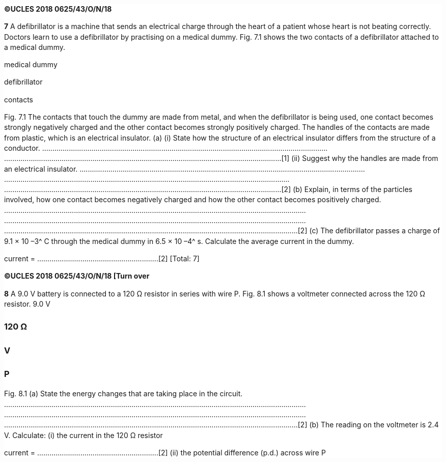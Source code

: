 
**©UCLES 2018 0625/43/O/N/18** 

**7** A defibrillator is a machine that sends an electrical charge through the heart of a patient whose heart is not beating correctly. Doctors learn to use a defibrillator by practising on a medical dummy. Fig. 7.1 shows the two contacts of a defibrillator attached to a medical dummy. 

 medical dummy 

 defibrillator 

 contacts 

 Fig. 7.1 The contacts that touch the dummy are made from metal, and when the defibrillator is being used, one contact becomes strongly negatively charged and the other contact becomes strongly positively charged. The handles of the contacts are made from plastic, which is an electrical insulator. (a) (i) State how the structure of an electrical insulator differs from the structure of a conductor. ........................................................................................................................................... .......................................................................................................................................[1] (ii) Suggest why the handles are made from an electrical insulator. ........................................................................................................................................... ........................................................................................................................................... .......................................................................................................................................[2] (b) Explain, in terms of the particles involved, how one contact becomes negatively charged and how the other contact becomes positively charged. ................................................................................................................................................... ................................................................................................................................................... ...............................................................................................................................................[2] (c) The defibrillator passes a charge of 9.1 × 10 –3^ C through the medical dummy in 6.5 × 10 –4^ s. Calculate the average current in the dummy. 

 current = ...........................................................[2] [Total: 7] 


**©UCLES 2018 0625/43/O/N/18 [Turn over** 

**8** A 9.0 V battery is connected to a 120 Ω resistor in series with wire P. Fig. 8.1 shows a voltmeter connected across the 120 Ω resistor. 9.0 V 

### 120 Ω 

### V 

### P 

 Fig. 8.1 (a) State the energy changes that are taking place in the circuit. ................................................................................................................................................... ................................................................................................................................................... ...............................................................................................................................................[2] (b) The reading on the voltmeter is 2.4 V. Calculate: (i) the current in the 120 Ω resistor 

 current = ...........................................................[2] (ii) the potential difference (p.d.) across wire P 
